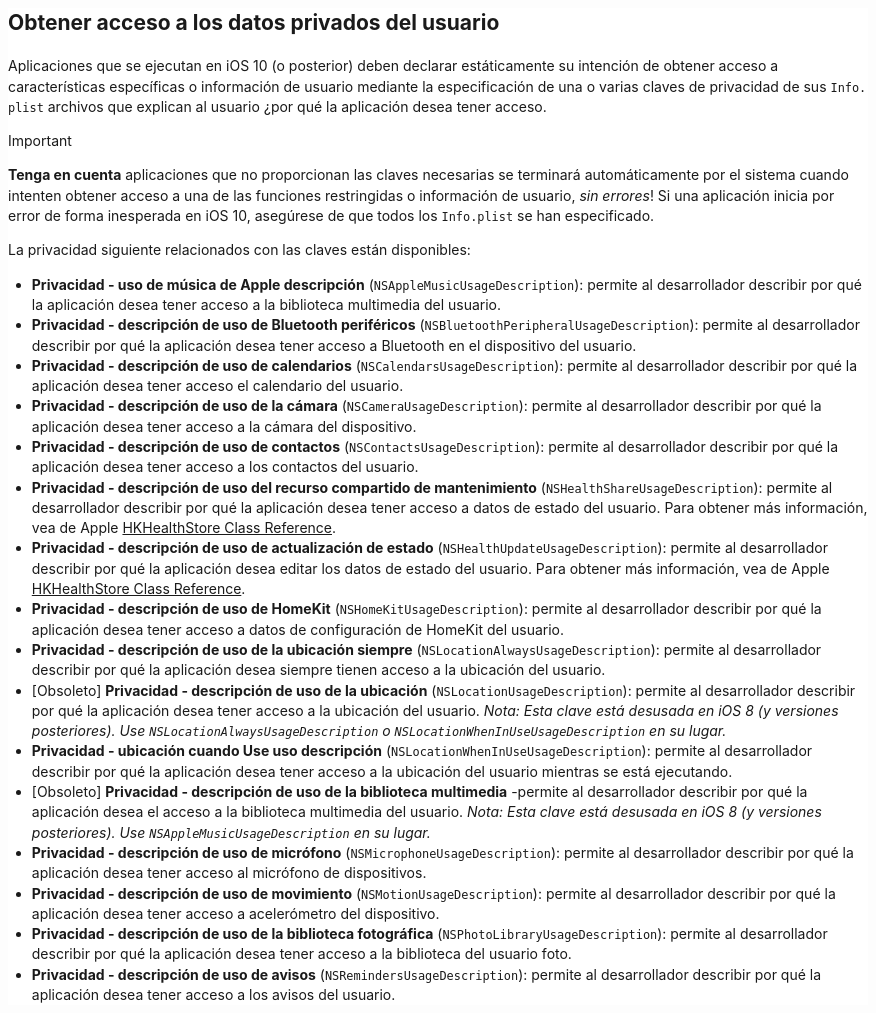 <a name="Accessing-Private-User-Data" />

## <a name="accessing-private-user-data"></a>Obtener acceso a los datos privados del usuario

Aplicaciones que se ejecutan en iOS 10 (o posterior) deben declarar estáticamente su intención de obtener acceso a características específicas o información de usuario mediante la especificación de una o varias claves de privacidad de sus `Info.plist` archivos que explican al usuario ¿por qué la aplicación desea tener acceso.

> [!IMPORTANT]
> **Tenga en cuenta** aplicaciones que no proporcionan las claves necesarias se terminará automáticamente por el sistema cuando intenten obtener acceso a una de las funciones restringidas o información de usuario, _sin errores_! Si una aplicación inicia por error de forma inesperada en iOS 10, asegúrese de que todos los `Info.plist` se han especificado.

La privacidad siguiente relacionados con las claves están disponibles:

- **Privacidad - uso de música de Apple descripción** (`NSAppleMusicUsageDescription`): permite al desarrollador describir por qué la aplicación desea tener acceso a la biblioteca multimedia del usuario.
- **Privacidad - descripción de uso de Bluetooth periféricos** (`NSBluetoothPeripheralUsageDescription`): permite al desarrollador describir por qué la aplicación desea tener acceso a Bluetooth en el dispositivo del usuario.
- **Privacidad - descripción de uso de calendarios** (`NSCalendarsUsageDescription`): permite al desarrollador describir por qué la aplicación desea tener acceso el calendario del usuario.
- **Privacidad - descripción de uso de la cámara** (`NSCameraUsageDescription`): permite al desarrollador describir por qué la aplicación desea tener acceso a la cámara del dispositivo.
- **Privacidad - descripción de uso de contactos** (`NSContactsUsageDescription`): permite al desarrollador describir por qué la aplicación desea tener acceso a los contactos del usuario.
- **Privacidad - descripción de uso del recurso compartido de mantenimiento** (`NSHealthShareUsageDescription`): permite al desarrollador describir por qué la aplicación desea tener acceso a datos de estado del usuario. Para obtener más información, vea de Apple [HKHealthStore Class Reference](https://developer.apple.com/reference/healthkit/hkhealthstore).
- **Privacidad - descripción de uso de actualización de estado** (`NSHealthUpdateUsageDescription`): permite al desarrollador describir por qué la aplicación desea editar los datos de estado del usuario. Para obtener más información, vea de Apple [HKHealthStore Class Reference](https://developer.apple.com/reference/healthkit/hkhealthstore).
- **Privacidad - descripción de uso de HomeKit** (`NSHomeKitUsageDescription`): permite al desarrollador describir por qué la aplicación desea tener acceso a datos de configuración de HomeKit del usuario.
- **Privacidad - descripción de uso de la ubicación siempre** (`NSLocationAlwaysUsageDescription`): permite al desarrollador describir por qué la aplicación desea siempre tienen acceso a la ubicación del usuario.
- [Obsoleto] **Privacidad - descripción de uso de la ubicación** (`NSLocationUsageDescription`): permite al desarrollador describir por qué la aplicación desea tener acceso a la ubicación del usuario. *Nota: Esta clave está desusada en iOS 8 (y versiones posteriores). Use `NSLocationAlwaysUsageDescription` o `NSLocationWhenInUseUsageDescription` en su lugar.*
- **Privacidad - ubicación cuando Use uso descripción** (`NSLocationWhenInUseUsageDescription`): permite al desarrollador describir por qué la aplicación desea tener acceso a la ubicación del usuario mientras se está ejecutando.
- [Obsoleto] **Privacidad - descripción de uso de la biblioteca multimedia** -permite al desarrollador describir por qué la aplicación desea el acceso a la biblioteca multimedia del usuario. *Nota: Esta clave está desusada en iOS 8 (y versiones posteriores). Use `NSAppleMusicUsageDescription` en su lugar.*
- **Privacidad - descripción de uso de micrófono** (`NSMicrophoneUsageDescription`): permite al desarrollador describir por qué la aplicación desea tener acceso al micrófono de dispositivos.
- **Privacidad - descripción de uso de movimiento** (`NSMotionUsageDescription`): permite al desarrollador describir por qué la aplicación desea tener acceso a acelerómetro del dispositivo.
- **Privacidad - descripción de uso de la biblioteca fotográfica** (`NSPhotoLibraryUsageDescription`): permite al desarrollador describir por qué la aplicación desea tener acceso a la biblioteca del usuario foto.
- **Privacidad - descripción de uso de avisos** (`NSRemindersUsageDescription`): permite al desarrollador describir por qué la aplicación desea tener acceso a los avisos del usuario.